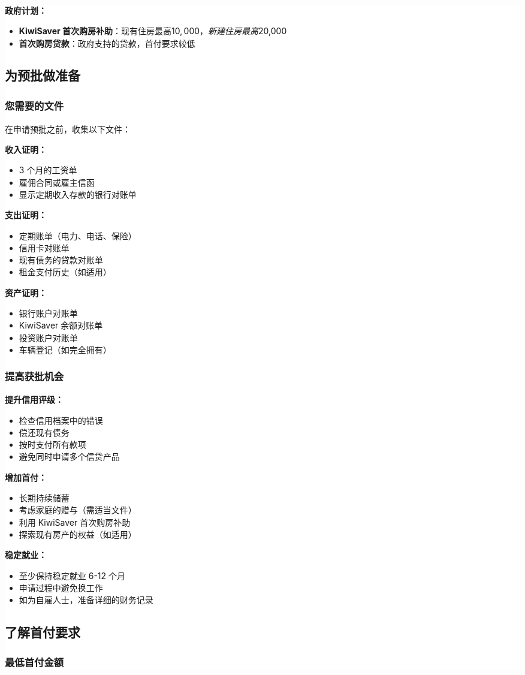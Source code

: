 **政府计划：**

- **KiwiSaver 首次购房补助**：现有住房最高$10,000，新建住房最高$20,000
- **首次购房贷款**：政府支持的贷款，首付要求较低

## 为预批做准备

### 您需要的文件

在申请预批之前，收集以下文件：

**收入证明：**

- 3 个月的工资单
- 雇佣合同或雇主信函
- 显示定期收入存款的银行对账单

**支出证明：**

- 定期账单（电力、电话、保险）
- 信用卡对账单
- 现有债务的贷款对账单
- 租金支付历史（如适用）

**资产证明：**

- 银行账户对账单
- KiwiSaver 余额对账单
- 投资账户对账单
- 车辆登记（如完全拥有）

### 提高获批机会

**提升信用评级：**

- 检查信用档案中的错误
- 偿还现有债务
- 按时支付所有款项
- 避免同时申请多个信贷产品

**增加首付：**

- 长期持续储蓄
- 考虑家庭的赠与（需适当文件）
- 利用 KiwiSaver 首次购房补助
- 探索现有房产的权益（如适用）

**稳定就业：**

- 至少保持稳定就业 6-12 个月
- 申请过程中避免换工作
- 如为自雇人士，准备详细的财务记录

## 了解首付要求

### 最低首付金额
